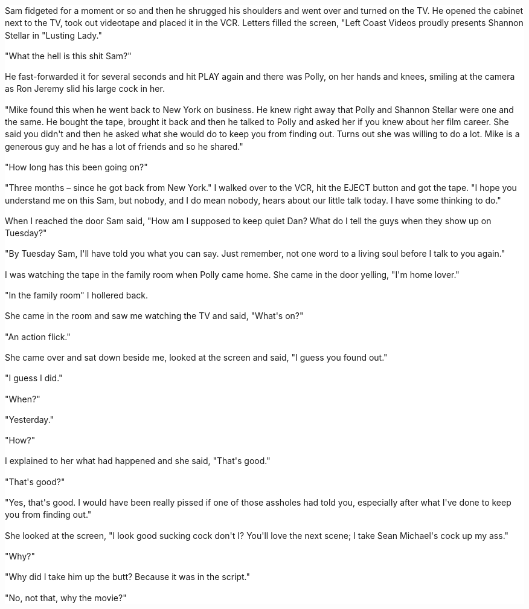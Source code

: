 Sam fidgeted for a moment or so and then he shrugged his shoulders and went over and turned on the TV. He opened the cabinet next to the TV, took out videotape and placed it in the VCR. Letters filled the screen, "Left Coast Videos proudly presents Shannon Stellar in "Lusting Lady." 

"What the hell is this shit Sam?" 

He fast-forwarded it for several seconds and hit PLAY again and there was Polly, on her hands and knees, smiling at the camera as Ron Jeremy slid his large cock in her. 

"Mike found this when he went back to New York on business. He knew right away that Polly and Shannon Stellar were one and the same. He bought the tape, brought it back and then he talked to Polly and asked her if you knew about her film career. She said you didn't and then he asked what she would do to keep you from finding out. Turns out she was willing to do a lot. Mike is a generous guy and he has a lot of friends and so he shared." 

"How long has this been going on?" 

"Three months – since he got back from New York." I walked over to the VCR, hit the EJECT button and got the tape. "I hope you understand me on this Sam, but nobody, and I do mean nobody, hears about our little talk today. I have some thinking to do." 

When I reached the door Sam said, "How am I supposed to keep quiet Dan? What do I tell the guys when they show up on Tuesday?" 

"By Tuesday Sam, I'll have told you what you can say. Just remember, not one word to a living soul before I talk to you again." 

I was watching the tape in the family room when Polly came home. She came in the door yelling, "I'm home lover." 

"In the family room" I hollered back. 

She came in the room and saw me watching the TV and said, "What's on?" 

"An action flick." 

She came over and sat down beside me, looked at the screen and said, "I guess you found out." 

"I guess I did." 

"When?" 

"Yesterday." 

"How?" 

I explained to her what had happened and she said, "That's good." 

"That's good?" 

"Yes, that's good. I would have been really pissed if one of those assholes had told you, especially after what I've done to keep you from finding out." 

She looked at the screen, "I look good sucking cock don't I? You'll love the next scene; I take Sean Michael's cock up my ass." 

"Why?" 

"Why did I take him up the butt? Because it was in the script." 

"No, not that, why the movie?" 
